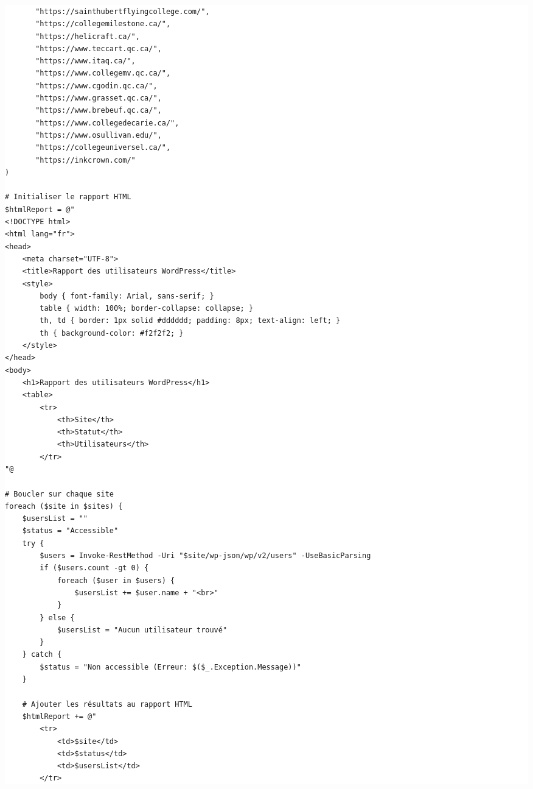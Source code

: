 ```ssh
       "https://sainthubertflyingcollege.com/",
       "https://collegemilestone.ca/",
       "https://helicraft.ca/",
       "https://www.teccart.qc.ca/",
       "https://www.itaq.ca/",
       "https://www.collegemv.qc.ca/",
       "https://www.cgodin.qc.ca/",
       "https://www.grasset.qc.ca/",
       "https://www.brebeuf.qc.ca/",
       "https://www.collegedecarie.ca/",
       "https://www.osullivan.edu/",
       "https://collegeuniversel.ca/",
       "https://inkcrown.com/"
)

# Initialiser le rapport HTML
$htmlReport = @"
<!DOCTYPE html>
<html lang="fr">
<head>
    <meta charset="UTF-8">
    <title>Rapport des utilisateurs WordPress</title>
    <style>
        body { font-family: Arial, sans-serif; }
        table { width: 100%; border-collapse: collapse; }
        th, td { border: 1px solid #dddddd; padding: 8px; text-align: left; }
        th { background-color: #f2f2f2; }
    </style>
</head>
<body>
    <h1>Rapport des utilisateurs WordPress</h1>
    <table>
        <tr>
            <th>Site</th>
            <th>Statut</th>
            <th>Utilisateurs</th>
        </tr>
"@

# Boucler sur chaque site
foreach ($site in $sites) {
    $usersList = ""
    $status = "Accessible"
    try {
        $users = Invoke-RestMethod -Uri "$site/wp-json/wp/v2/users" -UseBasicParsing
        if ($users.count -gt 0) {
            foreach ($user in $users) {
                $usersList += $user.name + "<br>"
            }
        } else {
            $usersList = "Aucun utilisateur trouvé"
        }
    } catch {
        $status = "Non accessible (Erreur: $($_.Exception.Message))"
    }

    # Ajouter les résultats au rapport HTML
    $htmlReport += @"
        <tr>
            <td>$site</td>
            <td>$status</td>
            <td>$usersList</td>
        </tr>
```
